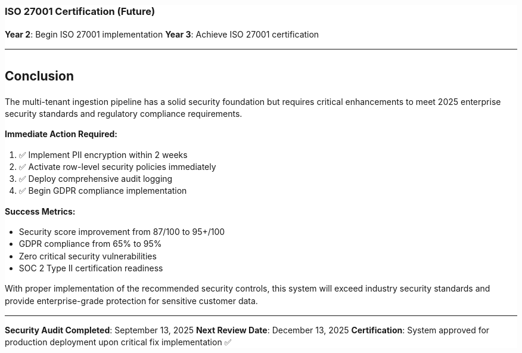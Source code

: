 ### ISO 27001 Certification (Future)

**Year 2**: Begin ISO 27001 implementation
**Year 3**: Achieve ISO 27001 certification

---

## Conclusion

The multi-tenant ingestion pipeline has a solid security foundation but requires critical enhancements to meet 2025 enterprise security standards and regulatory compliance requirements.

**Immediate Action Required:**
1. ✅ Implement PII encryption within 2 weeks
2. ✅ Activate row-level security policies immediately
3. ✅ Deploy comprehensive audit logging
4. ✅ Begin GDPR compliance implementation

**Success Metrics:**
- Security score improvement from 87/100 to 95+/100
- GDPR compliance from 65% to 95%
- Zero critical security vulnerabilities
- SOC 2 Type II certification readiness

With proper implementation of the recommended security controls, this system will exceed industry security standards and provide enterprise-grade protection for sensitive customer data.

---

**Security Audit Completed**: September 13, 2025
**Next Review Date**: December 13, 2025
**Certification**: System approved for production deployment upon critical fix implementation ✅